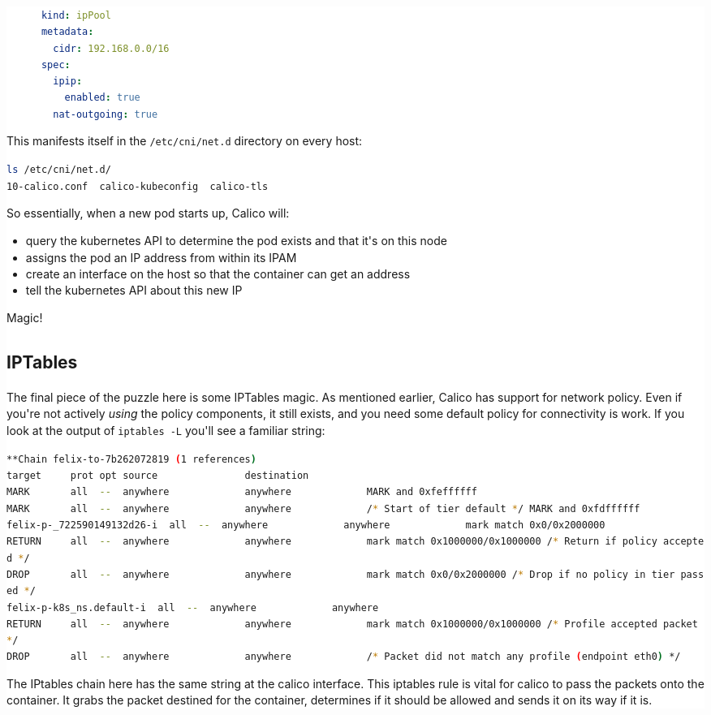 ```yaml
      kind: ipPool
      metadata:
        cidr: 192.168.0.0/16
      spec:
        ipip:
          enabled: true
        nat-outgoing: true
```

This manifests itself in the `/etc/cni/net.d` directory on every host:
```bash
ls /etc/cni/net.d/
10-calico.conf  calico-kubeconfig  calico-tls
```

So essentially, when a new pod starts up, Calico will:

* query the kubernetes API to determine the pod exists and that it's on this node
* assigns the pod an IP address from within its IPAM
* create an interface on the host so that the container can get an address
* tell the kubernetes API about this new IP

Magic!

## IPTables

The final piece of the puzzle here is some IPTables magic. As mentioned earlier, Calico has support for network policy. Even if you're not actively _using_ the policy components, it still exists, and you need some default policy for connectivity is work. If you look at the output of `iptables -L` you'll see a familiar string:

```bash
**Chain felix-to-7b262072819 (1 references)
target     prot opt source               destination
MARK       all  --  anywhere             anywhere             MARK and 0xfeffffff
MARK       all  --  anywhere             anywhere             /* Start of tier default */ MARK and 0xfdffffff
felix-p-_722590149132d26-i  all  --  anywhere             anywhere             mark match 0x0/0x2000000
RETURN     all  --  anywhere             anywhere             mark match 0x1000000/0x1000000 /* Return if policy accepted */
DROP       all  --  anywhere             anywhere             mark match 0x0/0x2000000 /* Drop if no policy in tier passed */
felix-p-k8s_ns.default-i  all  --  anywhere             anywhere
RETURN     all  --  anywhere             anywhere             mark match 0x1000000/0x1000000 /* Profile accepted packet */
DROP       all  --  anywhere             anywhere             /* Packet did not match any profile (endpoint eth0) */
```

The IPtables chain here has the same string at the calico interface. This iptables rule is vital for calico to pass the packets onto the container. It grabs the packet destined for the container, determines if it should be allowed and sends it on its way if it is.
